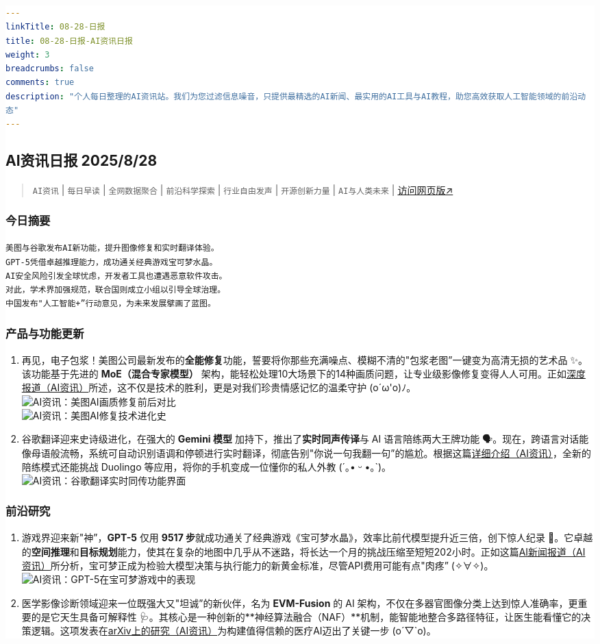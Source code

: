 ```yaml
---
linkTitle: 08-28-日报
title: 08-28-日报-AI资讯日报
weight: 3
breadcrumbs: false
comments: true
description: "个人每日整理的AI资讯站。我们为您过滤信息噪音，只提供最精选的AI新闻、最实用的AI工具与AI教程，助您高效获取人工智能领域的前沿动态"
---
```


## AI资讯日报 2025/8/28

>  `AI资讯` | `每日早读` | `全网数据聚合` | `前沿科学探索` | `行业自由发声` | `开源创新力量` | `AI与人类未来` | [访问网页版↗️](https://ai.hubtoday.app/)



### **今日摘要**

```
美图与谷歌发布AI新功能，提升图像修复和实时翻译体验。
GPT-5凭借卓越推理能力，成功通关经典游戏宝可梦水晶。
AI安全风险引发全球忧虑，开发者工具也遭遇恶意软件攻击。
对此，学术界加强规范，联合国则成立小组以引导全球治理。
中国发布"人工智能+”行动意见，为未来发展擘画了蓝图。
```



### 产品与功能更新
1.  再见，电子包浆！美图公司最新发布的**全能修复**功能，誓要将你那些充满噪点、模糊不清的"包浆老图”一键变为高清无损的艺术品 ✨。该功能基于先进的 **MoE（混合专家模型）** 架构，能轻松处理10大场景下的14种画质问题，让专业级影像修复变得人人可用。正如[深度报道（AI资讯）](https://www.jiqizhixin.com/articles/2025-08-27-10)所述，这不仅是技术的胜利，更是对我们珍贵情感记忆的温柔守护 (o´ω'o)ﾉ。
    <br/>![AI资讯：美图AI画质修复前后对比](https://source.hubtoday.app/images/2025/08/news_01k3p0vtp7evzap2eydh6347k9.avif)<br/>![AI资讯：美图AI修复技术进化史](https://source.hubtoday.app/images/2025/08/news_01k3p0w1wxesjbbhw63db14qcm.avif)<br/>

2.  谷歌翻译迎来史诗级进化，在强大的 **Gemini 模型** 加持下，推出了**实时同声传译**与 AI 语言陪练两大王牌功能 🗣️。现在，跨语言对话能像母语般流畅，系统可自动识别语调和停顿进行实时翻译，彻底告别"你说一句我翻一句”的尴尬。根据这篇[详细介绍（AI资讯）](https://www.aibase.com/zh/news/20853)，全新的陪练模式还能挑战 Duolingo 等应用，将你的手机变成一位懂你的私人外教 (´｡• ᵕ •｡`)。
    <br/>![AI资讯：谷歌翻译实时同传功能界面](https://source.hubtoday.app/images/2025/08/news_01k3p0w4bqejyrf7kva91cg3my.avif)<br/>

### 前沿研究
1.  游戏界迎来新"神”，**GPT-5** 仅用 **9517 步**就成功通关了经典游戏《宝可梦水晶》，效率比前代模型提升近三倍，创下惊人纪录 🚀。它卓越的**空间推理**和**目标规划**能力，使其在复杂的地图中几乎从不迷路，将长达一个月的挑战压缩至短短202小时。正如这篇[AI新闻报道（AI资讯）](https://www.aibase.com/zh/news/20856)所分析，宝可梦正成为检验大模型决策与执行能力的新黄金标准，尽管API费用可能有点"肉疼” (✧∀✧)。
    <br/>![AI资讯：GPT-5在宝可梦游戏中的表现](https://source.hubtoday.app/images/2025/08/news_01k3p0w69me10tdnvpke65mdaa.avif)<br/>

2.  医学影像诊断领域迎来一位既强大又"坦诚”的新伙伴，名为 **EVM-Fusion** 的 AI 架构，不仅在多器官图像分类上达到惊人准确率，更重要的是它天生具备可解释性 🩺。其核心是一种创新的**神经算法融合（NAF）**机制，能智能地整合多路径特征，让医生能看懂它的决策逻辑。这项发表在[arXiv上的研究（AI资讯）](https://arxiv.org/abs/2505.17367)为构建值得信赖的医疗AI迈出了关键一步 (o´▽`o)。
